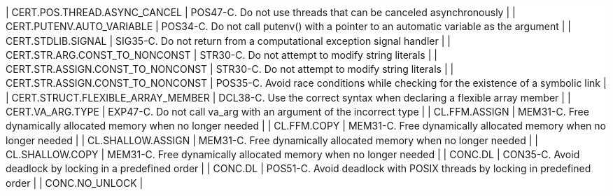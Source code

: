 | CERT.POS.THREAD.ASYNC_CANCEL | 
     POS47-C. Do not use threads that can be canceled asynchronously
     |
| CERT.PUTENV.AUTO_VARIABLE | 
     POS34-C. Do not call putenv() with a pointer to an automatic variable as the argument
     |
| CERT.STDLIB.SIGNAL | 
     SIG35-C. Do not return from a computational exception signal handler
     |
| CERT.STR.ARG.CONST_TO_NONCONST | 
     STR30-C. Do not attempt to modify string literals
     |
| CERT.STR.ASSIGN.CONST_TO_NONCONST | 
     STR30-C. Do not attempt to modify string literals
     |
| CERT.STR.ASSIGN.CONST_TO_NONCONST | 
     POS35-C. Avoid race conditions while checking for the existence of a symbolic link
     |
| CERT.STRUCT.FLEXIBLE_ARRAY_MEMBER | 
     DCL38-C. Use the correct syntax when declaring a flexible array member
     |
| CERT.VA_ARG.TYPE | 
     EXP47-C. Do not call va_arg with an argument of the incorrect type
     |
| CL.FFM.ASSIGN | 
     MEM31-C. Free dynamically allocated memory when no longer needed
     |
| CL.FFM.COPY | 
     MEM31-C. Free dynamically allocated memory when no longer needed
     |
| CL.SHALLOW.ASSIGN | 
     MEM31-C. Free dynamically allocated memory when no longer needed
     |
| CL.SHALLOW.COPY | 
     MEM31-C. Free dynamically allocated memory when no longer needed
     |
| CONC.DL | 
     CON35-C. Avoid deadlock by locking in a predefined order
     |
| CONC.DL | 
     POS51-C. Avoid deadlock with POSIX threads by locking in predefined order
     |
| CONC.NO_UNLOCK | 